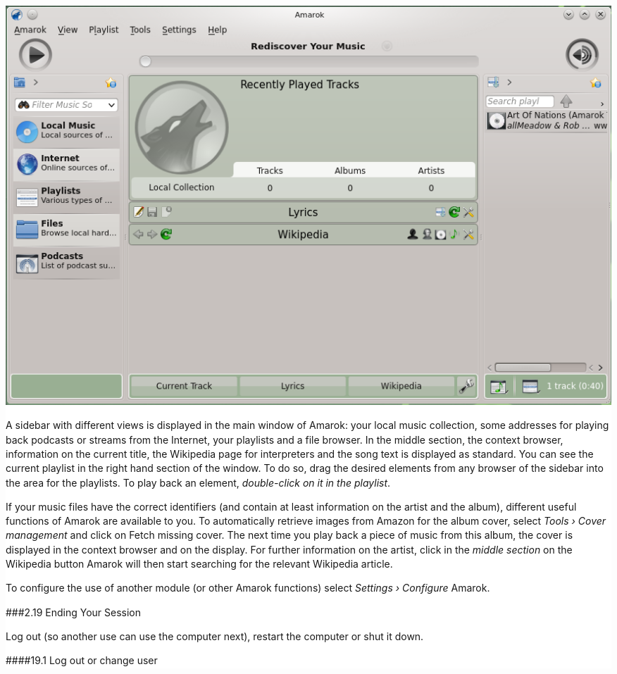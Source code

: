 ![sreen](../images/2.21.png)

A sidebar with different views is displayed in the main window of Amarok: your local music collection, some addresses for playing back podcasts or streams from the Internet, your playlists and a file browser. In the middle section, the context browser, information on the current title, the Wikipedia page for interpreters and the song text is displayed as standard. You can see the current playlist in the right hand section of the window. To do so, drag the desired elements from any browser of the sidebar into the area for the playlists. To play back an element, *double-click on it in the playlist*.

If your music files have the correct identifiers (and contain at least information on the artist and the album), different useful functions of Amarok are available to you. To automatically retrieve images from Amazon for the album cover, select *Tools › Cover management* and click on Fetch missing cover. The next time you play back a piece of music from this album, the cover is displayed in the context browser and on the display. For further information on the artist, click in the *middle section* on the Wikipedia button Amarok will then start searching for the relevant Wikipedia article.

To configure the use of another module (or other Amarok functions) select *Settings › Configure* Amarok.

###2.19 Ending Your Session

Log out (so another use can use the computer next), restart the computer or shut it down.

####19.1 Log out or change user
